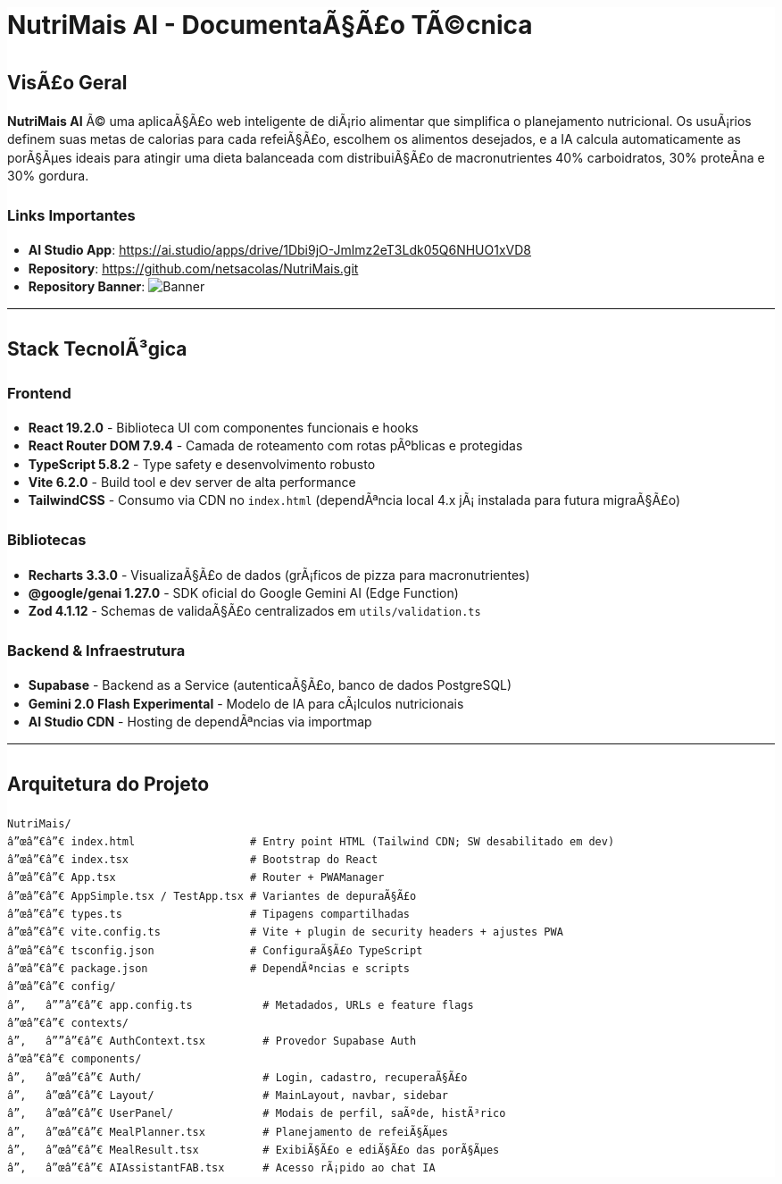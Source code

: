 ﻿# NutriMais AI - DocumentaÃ§Ã£o TÃ©cnica

## VisÃ£o Geral

**NutriMais AI** Ã© uma aplicaÃ§Ã£o web inteligente de diÃ¡rio alimentar que simplifica o planejamento nutricional. Os usuÃ¡rios definem suas metas de calorias para cada refeiÃ§Ã£o, escolhem os alimentos desejados, e a IA calcula automaticamente as porÃ§Ãµes ideais para atingir uma dieta balanceada com distribuiÃ§Ã£o de macronutrientes 40% carboidratos, 30% proteÃ­na e 30% gordura.

### Links Importantes
- **AI Studio App**: https://ai.studio/apps/drive/1Dbi9jO-Jmlmz2eT3Ldk05Q6NHUO1xVD8
- **Repository**: https://github.com/netsacolas/NutriMais.git
- **Repository Banner**: ![Banner](https://github.com/user-attachments/assets/0aa67016-6eaf-458a-adb2-6e31a0763ed6)

---

## Stack TecnolÃ³gica

### Frontend
- **React 19.2.0** - Biblioteca UI com componentes funcionais e hooks
- **React Router DOM 7.9.4** - Camada de roteamento com rotas pÃºblicas e protegidas
- **TypeScript 5.8.2** - Type safety e desenvolvimento robusto
- **Vite 6.2.0** - Build tool e dev server de alta performance
- **TailwindCSS** - Consumo via CDN no `index.html` (dependÃªncia local 4.x jÃ¡ instalada para futura migraÃ§Ã£o)

### Bibliotecas
- **Recharts 3.3.0** - VisualizaÃ§Ã£o de dados (grÃ¡ficos de pizza para macronutrientes)
- **@google/genai 1.27.0** - SDK oficial do Google Gemini AI (Edge Function)
- **Zod 4.1.12** - Schemas de validaÃ§Ã£o centralizados em `utils/validation.ts`

### Backend & Infraestrutura
- **Supabase** - Backend as a Service (autenticaÃ§Ã£o, banco de dados PostgreSQL)
- **Gemini 2.0 Flash Experimental** - Modelo de IA para cÃ¡lculos nutricionais
- **AI Studio CDN** - Hosting de dependÃªncias via importmap

---

## Arquitetura do Projeto

```
NutriMais/
â”œâ”€â”€ index.html                  # Entry point HTML (Tailwind CDN; SW desabilitado em dev)
â”œâ”€â”€ index.tsx                   # Bootstrap do React
â”œâ”€â”€ App.tsx                     # Router + PWAManager
â”œâ”€â”€ AppSimple.tsx / TestApp.tsx # Variantes de depuraÃ§Ã£o
â”œâ”€â”€ types.ts                    # Tipagens compartilhadas
â”œâ”€â”€ vite.config.ts              # Vite + plugin de security headers + ajustes PWA
â”œâ”€â”€ tsconfig.json               # ConfiguraÃ§Ã£o TypeScript
â”œâ”€â”€ package.json                # DependÃªncias e scripts
â”œâ”€â”€ config/
â”‚   â””â”€â”€ app.config.ts           # Metadados, URLs e feature flags
â”œâ”€â”€ contexts/
â”‚   â””â”€â”€ AuthContext.tsx         # Provedor Supabase Auth
â”œâ”€â”€ components/
â”‚   â”œâ”€â”€ Auth/                   # Login, cadastro, recuperaÃ§Ã£o
â”‚   â”œâ”€â”€ Layout/                 # MainLayout, navbar, sidebar
â”‚   â”œâ”€â”€ UserPanel/              # Modais de perfil, saÃºde, histÃ³rico
â”‚   â”œâ”€â”€ MealPlanner.tsx         # Planejamento de refeiÃ§Ãµes
â”‚   â”œâ”€â”€ MealResult.tsx          # ExibiÃ§Ã£o e ediÃ§Ã£o das porÃ§Ãµes
â”‚   â”œâ”€â”€ AIAssistantFAB.tsx      # Acesso rÃ¡pido ao chat IA
```
